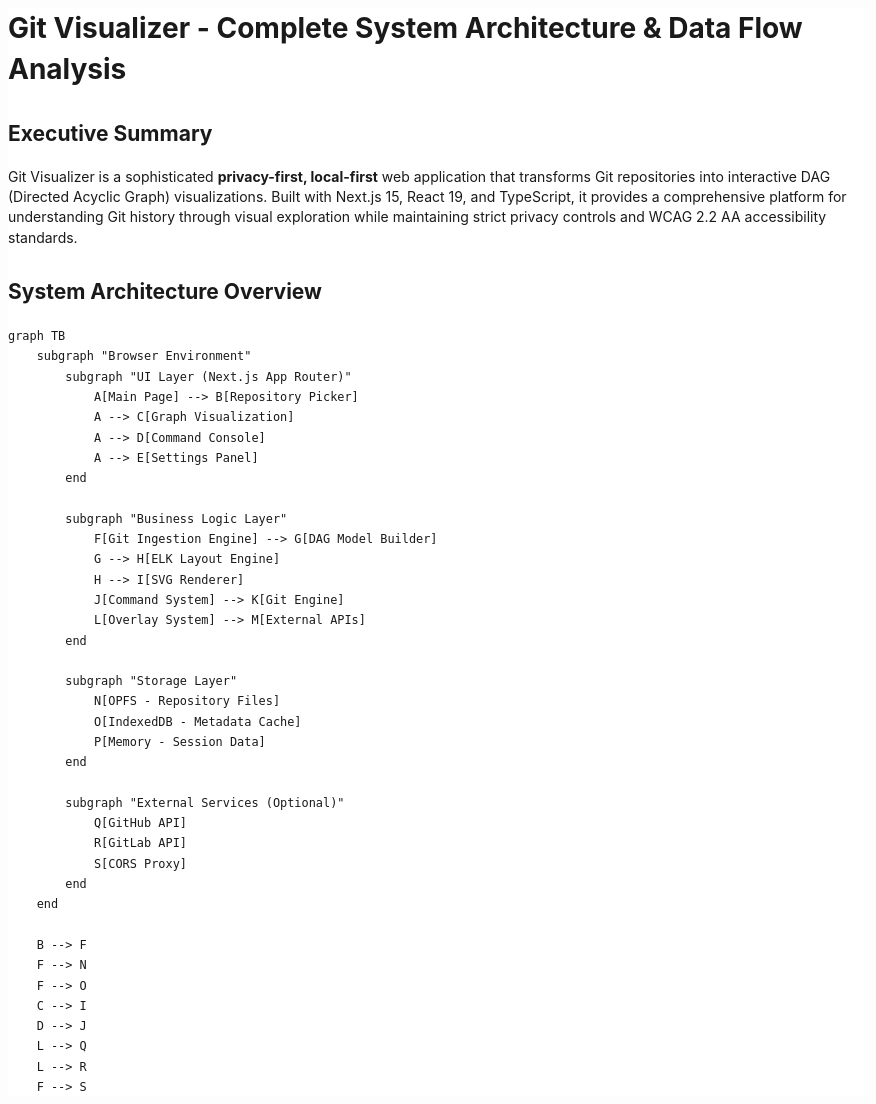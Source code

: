 # Git Visualizer - Complete System Architecture & Data Flow Analysis

## Executive Summary

Git Visualizer is a sophisticated **privacy-first, local-first** web application that transforms Git repositories into interactive DAG (Directed Acyclic Graph) visualizations. Built with Next.js 15, React 19, and TypeScript, it provides a comprehensive platform for understanding Git history through visual exploration while maintaining strict privacy controls and WCAG 2.2 AA accessibility standards.

## System Architecture Overview

```mermaid
graph TB
    subgraph "Browser Environment"
        subgraph "UI Layer (Next.js App Router)"
            A[Main Page] --> B[Repository Picker]
            A --> C[Graph Visualization]
            A --> D[Command Console]
            A --> E[Settings Panel]
        end

        subgraph "Business Logic Layer"
            F[Git Ingestion Engine] --> G[DAG Model Builder]
            G --> H[ELK Layout Engine]
            H --> I[SVG Renderer]
            J[Command System] --> K[Git Engine]
            L[Overlay System] --> M[External APIs]
        end

        subgraph "Storage Layer"
            N[OPFS - Repository Files]
            O[IndexedDB - Metadata Cache]
            P[Memory - Session Data]
        end

        subgraph "External Services (Optional)"
            Q[GitHub API]
            R[GitLab API]
            S[CORS Proxy]
        end
    end

    B --> F
    F --> N
    F --> O
    C --> I
    D --> J
    L --> Q
    L --> R
    F --> S
```
